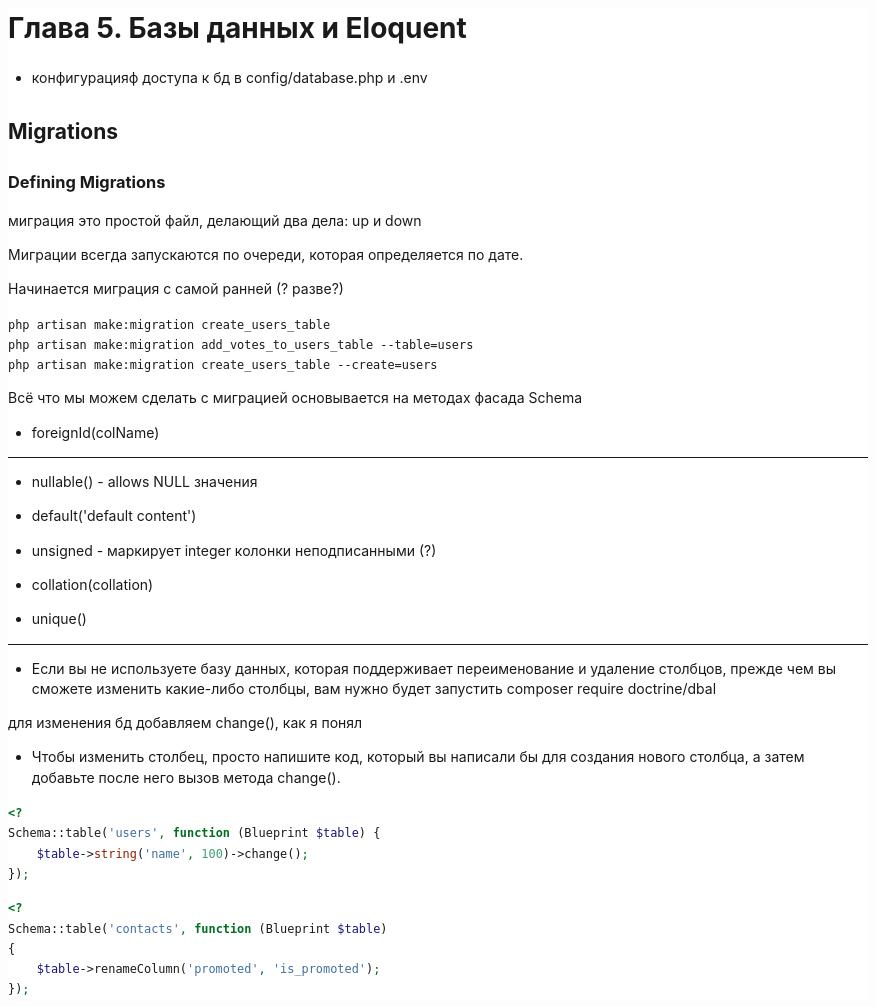 # Глава 5. Базы данных и Eloquent

- конфигурацияф доступа к бд в config/database.php и .env

## Migrations

### Defining Migrations

миграция это простой файл, делающий два дела: up и down

Миграции всегда запускаются по очереди, которая определяется по дате.

Начинается миграция с самой ранней (? разве?)

```language
php artisan make:migration create_users_table
php artisan make:migration add_votes_to_users_table --table=users
php artisan make:migration create_users_table --create=users

```

Всё что мы можем сделать с миграцией основывается на методах фасада Schema

- foreignId(colName)

---

- nullable() - allows NULL значения

- default('default content')

- unsigned - маркирует integer колонки неподписанными (?)

- collation(collation)

- unique()

---

- Если вы не используете базу данных, которая поддерживает переименование и удаление столбцов, прежде чем вы сможете изменить какие-либо столбцы, вам нужно будет запустить composer require doctrine/dbal

для изменения бд добавляем change(), как я понял

- Чтобы изменить столбец, просто напишите код, который вы написали бы для создания нового столбца, а затем добавьте после него вызов метода change().

```php
<?
Schema::table('users', function (Blueprint $table) {
    $table->string('name', 100)->change();
});
```

```php
<?
Schema::table('contacts', function (Blueprint $table)
{
    $table->renameColumn('promoted', 'is_promoted');
});
```
